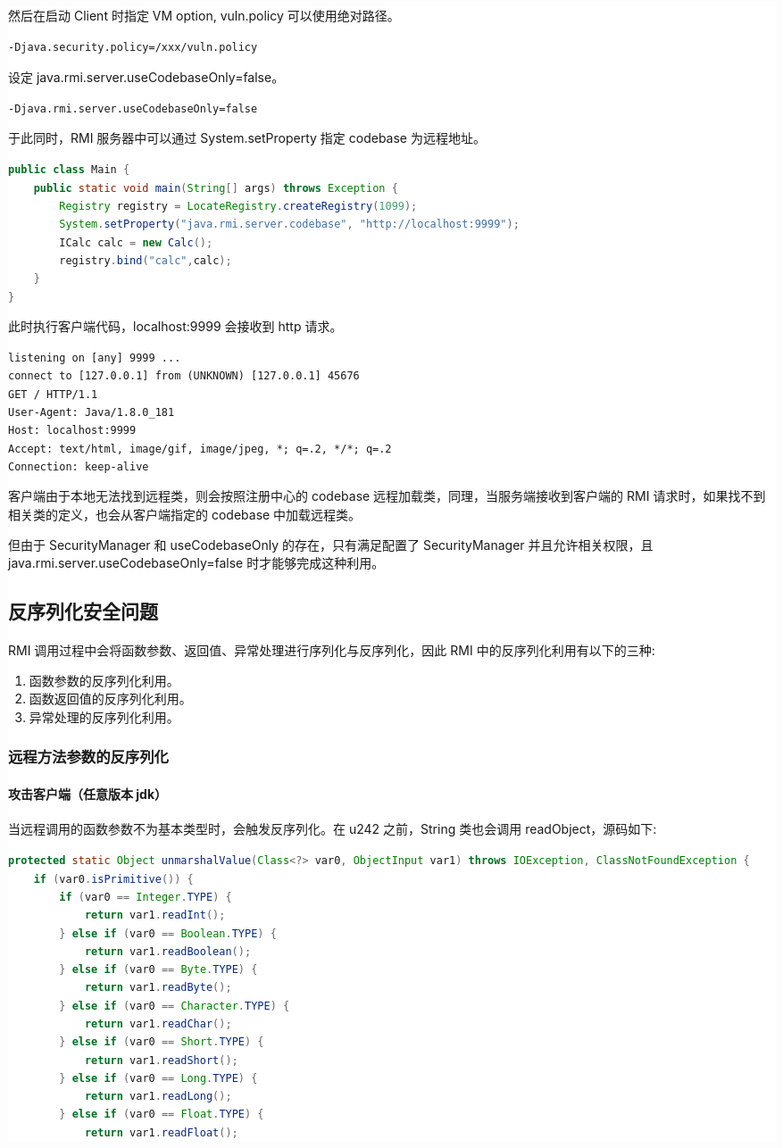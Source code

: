 然后在启动 Client 时指定 VM option, vuln.policy 可以使用绝对路径。
```bash
-Djava.security.policy=/xxx/vuln.policy
```

设定 java.rmi.server.useCodebaseOnly=false。
```bash
-Djava.rmi.server.useCodebaseOnly=false
```

于此同时，RMI 服务器中可以通过 System.setProperty 指定 codebase 为远程地址。
```java
public class Main {
    public static void main(String[] args) throws Exception {
        Registry registry = LocateRegistry.createRegistry(1099);
        System.setProperty("java.rmi.server.codebase", "http://localhost:9999");
        ICalc calc = new Calc();
        registry.bind("calc",calc);
    }
}
```
此时执行客户端代码，localhost:9999 会接收到 http 请求。
```http
listening on [any] 9999 ...
connect to [127.0.0.1] from (UNKNOWN) [127.0.0.1] 45676
GET / HTTP/1.1
User-Agent: Java/1.8.0_181
Host: localhost:9999
Accept: text/html, image/gif, image/jpeg, *; q=.2, */*; q=.2
Connection: keep-alive

```
客户端由于本地无法找到远程类，则会按照注册中心的 codebase 远程加载类，同理，当服务端接收到客户端的 RMI 请求时，如果找不到相关类的定义，也会从客户端指定的 codebase 中加载远程类。

但由于 SecurityManager 和 useCodebaseOnly 的存在，只有满足配置了 SecurityManager 并且允许相关权限，且 java.rmi.server.useCodebaseOnly=false 时才能够完成这种利用。

## 反序列化安全问题
RMI 调用过程中会将函数参数、返回值、异常处理进行序列化与反序列化，因此 RMI 中的反序列化利用有以下的三种:
1. 函数参数的反序列化利用。
2. 函数返回值的反序列化利用。
3. 异常处理的反序列化利用。

### 远程方法参数的反序列化
#### 攻击客户端（任意版本 jdk）
当远程调用的函数参数不为基本类型时，会触发反序列化。在 u242 之前，String 类也会调用 readObject，源码如下: 
```java
protected static Object unmarshalValue(Class<?> var0, ObjectInput var1) throws IOException, ClassNotFoundException {
    if (var0.isPrimitive()) {
        if (var0 == Integer.TYPE) {
            return var1.readInt();
        } else if (var0 == Boolean.TYPE) {
            return var1.readBoolean();
        } else if (var0 == Byte.TYPE) {
            return var1.readByte();
        } else if (var0 == Character.TYPE) {
            return var1.readChar();
        } else if (var0 == Short.TYPE) {
            return var1.readShort();
        } else if (var0 == Long.TYPE) {
            return var1.readLong();
        } else if (var0 == Float.TYPE) {
            return var1.readFloat();
```